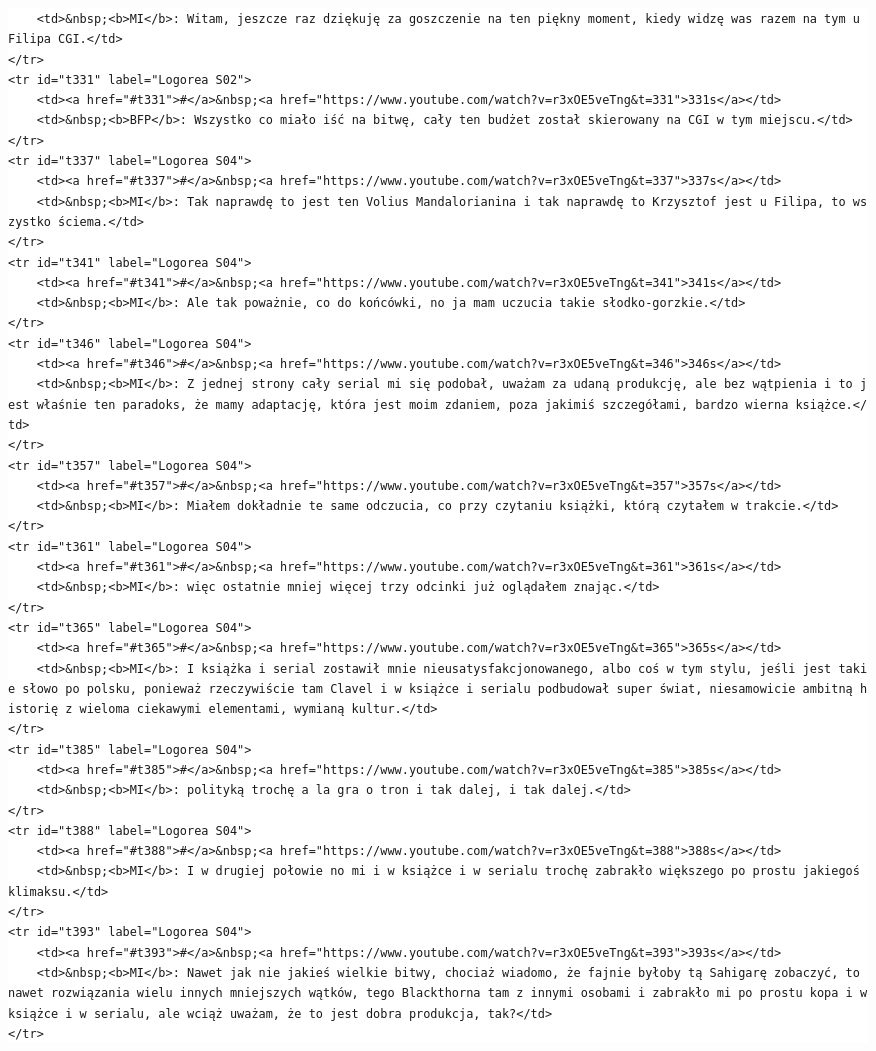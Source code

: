         <td>&nbsp;<b>MI</b>: Witam, jeszcze raz dziękuję za goszczenie na ten piękny moment, kiedy widzę was razem na tym u Filipa CGI.</td>
    </tr>
    <tr id="t331" label="Logorea S02">
        <td><a href="#t331">#</a>&nbsp;<a href="https://www.youtube.com/watch?v=r3xOE5veTng&t=331">331s</a></td>
        <td>&nbsp;<b>BFP</b>: Wszystko co miało iść na bitwę, cały ten budżet został skierowany na CGI w tym miejscu.</td>
    </tr>
    <tr id="t337" label="Logorea S04">
        <td><a href="#t337">#</a>&nbsp;<a href="https://www.youtube.com/watch?v=r3xOE5veTng&t=337">337s</a></td>
        <td>&nbsp;<b>MI</b>: Tak naprawdę to jest ten Volius Mandalorianina i tak naprawdę to Krzysztof jest u Filipa, to wszystko ściema.</td>
    </tr>
    <tr id="t341" label="Logorea S04">
        <td><a href="#t341">#</a>&nbsp;<a href="https://www.youtube.com/watch?v=r3xOE5veTng&t=341">341s</a></td>
        <td>&nbsp;<b>MI</b>: Ale tak poważnie, co do końcówki, no ja mam uczucia takie słodko-gorzkie.</td>
    </tr>
    <tr id="t346" label="Logorea S04">
        <td><a href="#t346">#</a>&nbsp;<a href="https://www.youtube.com/watch?v=r3xOE5veTng&t=346">346s</a></td>
        <td>&nbsp;<b>MI</b>: Z jednej strony cały serial mi się podobał, uważam za udaną produkcję, ale bez wątpienia i to jest właśnie ten paradoks, że mamy adaptację, która jest moim zdaniem, poza jakimiś szczegółami, bardzo wierna książce.</td>
    </tr>
    <tr id="t357" label="Logorea S04">
        <td><a href="#t357">#</a>&nbsp;<a href="https://www.youtube.com/watch?v=r3xOE5veTng&t=357">357s</a></td>
        <td>&nbsp;<b>MI</b>: Miałem dokładnie te same odczucia, co przy czytaniu książki, którą czytałem w trakcie.</td>
    </tr>
    <tr id="t361" label="Logorea S04">
        <td><a href="#t361">#</a>&nbsp;<a href="https://www.youtube.com/watch?v=r3xOE5veTng&t=361">361s</a></td>
        <td>&nbsp;<b>MI</b>: więc ostatnie mniej więcej trzy odcinki już oglądałem znając.</td>
    </tr>
    <tr id="t365" label="Logorea S04">
        <td><a href="#t365">#</a>&nbsp;<a href="https://www.youtube.com/watch?v=r3xOE5veTng&t=365">365s</a></td>
        <td>&nbsp;<b>MI</b>: I książka i serial zostawił mnie nieusatysfakcjonowanego, albo coś w tym stylu, jeśli jest takie słowo po polsku, ponieważ rzeczywiście tam Clavel i w książce i serialu podbudował super świat, niesamowicie ambitną historię z wieloma ciekawymi elementami, wymianą kultur.</td>
    </tr>
    <tr id="t385" label="Logorea S04">
        <td><a href="#t385">#</a>&nbsp;<a href="https://www.youtube.com/watch?v=r3xOE5veTng&t=385">385s</a></td>
        <td>&nbsp;<b>MI</b>: polityką trochę a la gra o tron i tak dalej, i tak dalej.</td>
    </tr>
    <tr id="t388" label="Logorea S04">
        <td><a href="#t388">#</a>&nbsp;<a href="https://www.youtube.com/watch?v=r3xOE5veTng&t=388">388s</a></td>
        <td>&nbsp;<b>MI</b>: I w drugiej połowie no mi i w książce i w serialu trochę zabrakło większego po prostu jakiegoś klimaksu.</td>
    </tr>
    <tr id="t393" label="Logorea S04">
        <td><a href="#t393">#</a>&nbsp;<a href="https://www.youtube.com/watch?v=r3xOE5veTng&t=393">393s</a></td>
        <td>&nbsp;<b>MI</b>: Nawet jak nie jakieś wielkie bitwy, chociaż wiadomo, że fajnie byłoby tą Sahigarę zobaczyć, to nawet rozwiązania wielu innych mniejszych wątków, tego Blackthorna tam z innymi osobami i zabrakło mi po prostu kopa i w książce i w serialu, ale wciąż uważam, że to jest dobra produkcja, tak?</td>
    </tr>